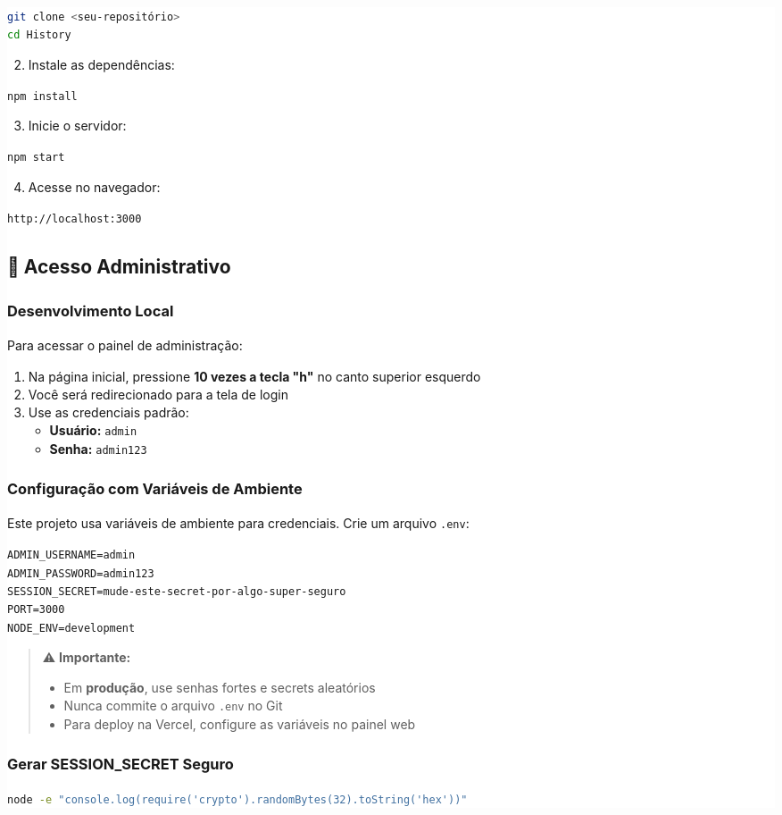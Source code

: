 ```bash
git clone <seu-repositório>
cd History
```

2. Instale as dependências:

```bash
npm install
```

3. Inicie o servidor:

```bash
npm start
```

4. Acesse no navegador:

```
http://localhost:3000
```

## 🔑 Acesso Administrativo

### Desenvolvimento Local

Para acessar o painel de administração:

1. Na página inicial, pressione **10 vezes a tecla "h"** no canto superior esquerdo
2. Você será redirecionado para a tela de login
3. Use as credenciais padrão:
   - **Usuário:** `admin`
   - **Senha:** `admin123`

### Configuração com Variáveis de Ambiente

Este projeto usa variáveis de ambiente para credenciais. Crie um arquivo `.env`:

```env
ADMIN_USERNAME=admin
ADMIN_PASSWORD=admin123
SESSION_SECRET=mude-este-secret-por-algo-super-seguro
PORT=3000
NODE_ENV=development
```

> ⚠️ **Importante:**
>
> - Em **produção**, use senhas fortes e secrets aleatórios
> - Nunca commite o arquivo `.env` no Git
> - Para deploy na Vercel, configure as variáveis no painel web

### Gerar SESSION_SECRET Seguro

```bash
node -e "console.log(require('crypto').randomBytes(32).toString('hex'))"
```
